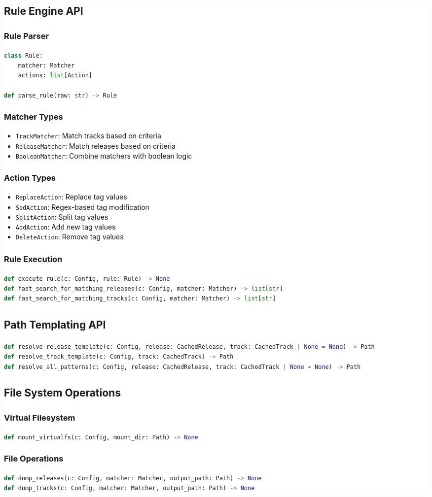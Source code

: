 ## Rule Engine API

### Rule Parser
```python
class Rule:
    matcher: Matcher
    actions: list[Action]
    
def parse_rule(raw: str) -> Rule
```

### Matcher Types
- `TrackMatcher`: Match tracks based on criteria
- `ReleaseMatcher`: Match releases based on criteria
- `BooleanMatcher`: Combine matchers with boolean logic

### Action Types
- `ReplaceAction`: Replace tag values
- `SedAction`: Regex-based tag modification
- `SplitAction`: Split tag values
- `AddAction`: Add new tag values
- `DeleteAction`: Remove tag values

### Rule Execution
```python
def execute_rule(c: Config, rule: Rule) -> None
def fast_search_for_matching_releases(c: Config, matcher: Matcher) -> list[str]
def fast_search_for_matching_tracks(c: Config, matcher: Matcher) -> list[str]
```

## Path Templating API

```python
def resolve_release_template(c: Config, release: CachedRelease, track: CachedTrack | None = None) -> Path
def resolve_track_template(c: Config, track: CachedTrack) -> Path
def resolve_all_patterns(c: Config, release: CachedRelease, track: CachedTrack | None = None) -> Path
```

## File System Operations

### Virtual Filesystem
```python
def mount_virtualfs(c: Config, mount_dir: Path) -> None
```

### File Operations
```python
def dump_releases(c: Config, matcher: Matcher, output_path: Path) -> None
def dump_tracks(c: Config, matcher: Matcher, output_path: Path) -> None
```
